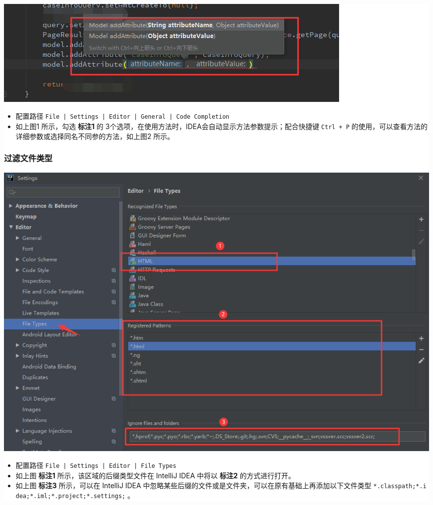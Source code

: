 ![1573825849448](images/1573825849448.png)

- 配置路径 `File | Settings | Editor | General | Code Completion`
- 如上图1 所示，勾选 **标注1** 的 3个选项，在使用方法时，IDEA会自动显示方法参数提示；配合快捷键 `Ctrl + P` 的使用，可以查看方法的详细参数或选择同名不同参的方法，如上图2 所示。



### 过滤文件类型

![1573894897619](images/1573894897619.png)

- 配置路径 `File | Settings | Editor | File Types`
- 如上图 **标注1** 所示，该区域的后缀类型文件在 IntelliJ IDEA 中将以 **标注2** 的方式进行打开。
- 如上图 **标注3** 所示，可以在 IntelliJ IDEA 中忽略某些后缀的文件或是文件夹，可以在原有基础上再添加以下文件类型 `*.classpath;*.idea;*.iml;*.project;*.settings;` 。
